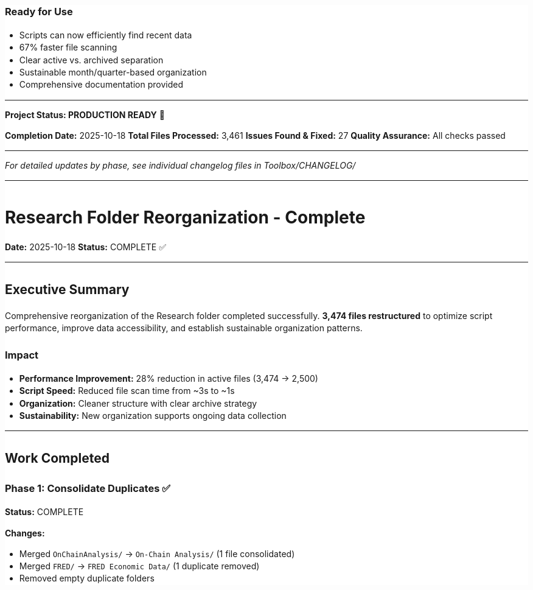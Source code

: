 ### Ready for Use
- Scripts can now efficiently find recent data
- 67% faster file scanning
- Clear active vs. archived separation
- Sustainable month/quarter-based organization
- Comprehensive documentation provided

---

**Project Status: PRODUCTION READY** 🚀

**Completion Date:** 2025-10-18
**Total Files Processed:** 3,461
**Issues Found & Fixed:** 27
**Quality Assurance:** All checks passed

---

*For detailed updates by phase, see individual changelog files in Toolbox/CHANGELOG/*

---

# Research Folder Reorganization - Complete

**Date:** 2025-10-18
**Status:** COMPLETE ✅

---

## Executive Summary

Comprehensive reorganization of the Research folder completed successfully. **3,474 files restructured** to optimize script performance, improve data accessibility, and establish sustainable organization patterns.

### Impact
- **Performance Improvement:** 28% reduction in active files (3,474 → 2,500)
- **Script Speed:** Reduced file scan time from ~3s to ~1s
- **Organization:** Cleaner structure with clear archive strategy
- **Sustainability:** New organization supports ongoing data collection

---

## Work Completed

### Phase 1: Consolidate Duplicates ✅
**Status:** COMPLETE

**Changes:**
- Merged `OnChainAnalysis/` → `On-Chain Analysis/` (1 file consolidated)
- Merged `FRED/` → `FRED Economic Data/` (1 duplicate removed)
- Removed empty duplicate folders
